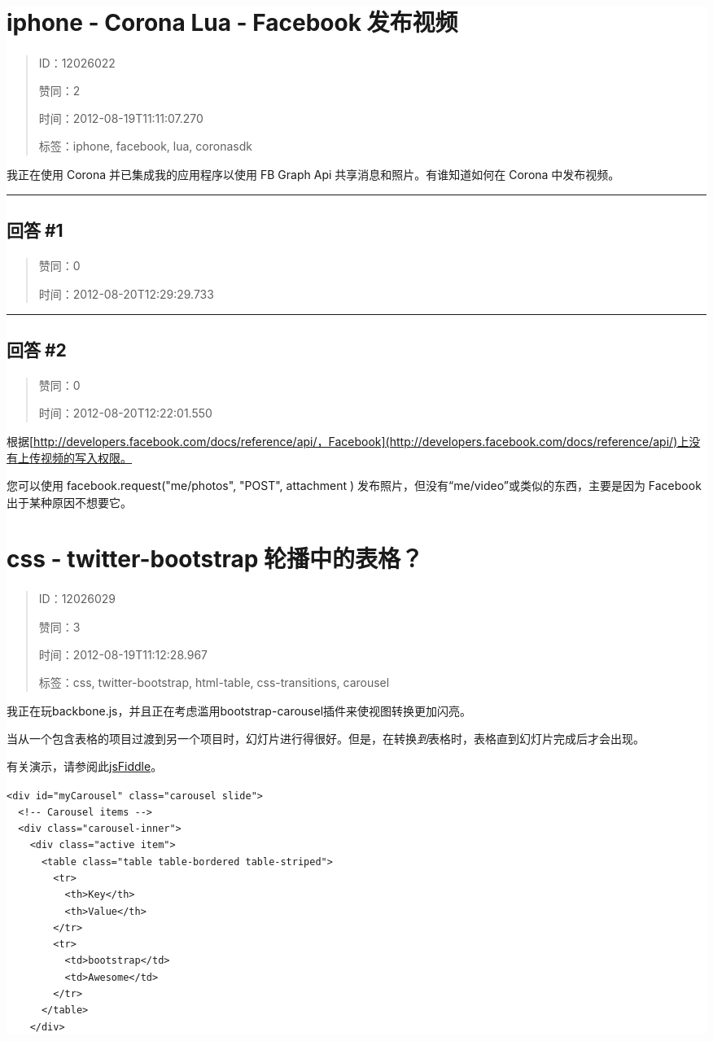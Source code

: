 # iphone - Corona Lua - Facebook 发布视频

> ID：12026022
> 
> 赞同：2
> 
> 时间：2012-08-19T11:11:07.270
> 
> 标签：iphone, facebook, lua, coronasdk

我正在使用 Corona 并已集成我的应用程序以使用 FB Graph Api 共享消息和照片。有谁知道如何在 Corona 中发布视频。

* * *

## 回答 #1

> 赞同：0
> 
> 时间：2012-08-20T12:29:29.733

* * *

## 回答 #2

> 赞同：0
> 
> 时间：2012-08-20T12:22:01.550

根据[http://developers.facebook.com/docs/reference/api/，Facebook](http://developers.facebook.com/docs/reference/api/)上没有上传视频的写入权限。

您可以使用 facebook.request("me/photos", "POST", attachment ) 发布照片，但没有“me/video”或类似的东西，主要是因为 Facebook 出于某种原因不想要它。

# css - twitter-bootstrap 轮播中的表格？

> ID：12026029
> 
> 赞同：3
> 
> 时间：2012-08-19T11:12:28.967
> 
> 标签：css, twitter-bootstrap, html-table, css-transitions, carousel

我正在玩backbone.js，并且正在考虑滥用bootstrap-carousel插件来使视图转换更加闪亮。

当从一个包含表格的项目过渡到另一个项目时，幻灯片进行得很好。但是，在转换*到*表格时，表格直到幻灯片完成后才会出现。

有关演示，请参阅此[jsFiddle](http://jsfiddle.net/RichardTowers/XtWVQ/)。

```
<div id="myCarousel" class="carousel slide">
  <!-- Carousel items -->
  <div class="carousel-inner">
    <div class="active item">
      <table class="table table-bordered table-striped">
        <tr>
          <th>Key</th>
          <th>Value</th>
        </tr>
        <tr>
          <td>bootstrap</td>
          <td>Awesome</td>
        </tr>
      </table>
    </div>
```